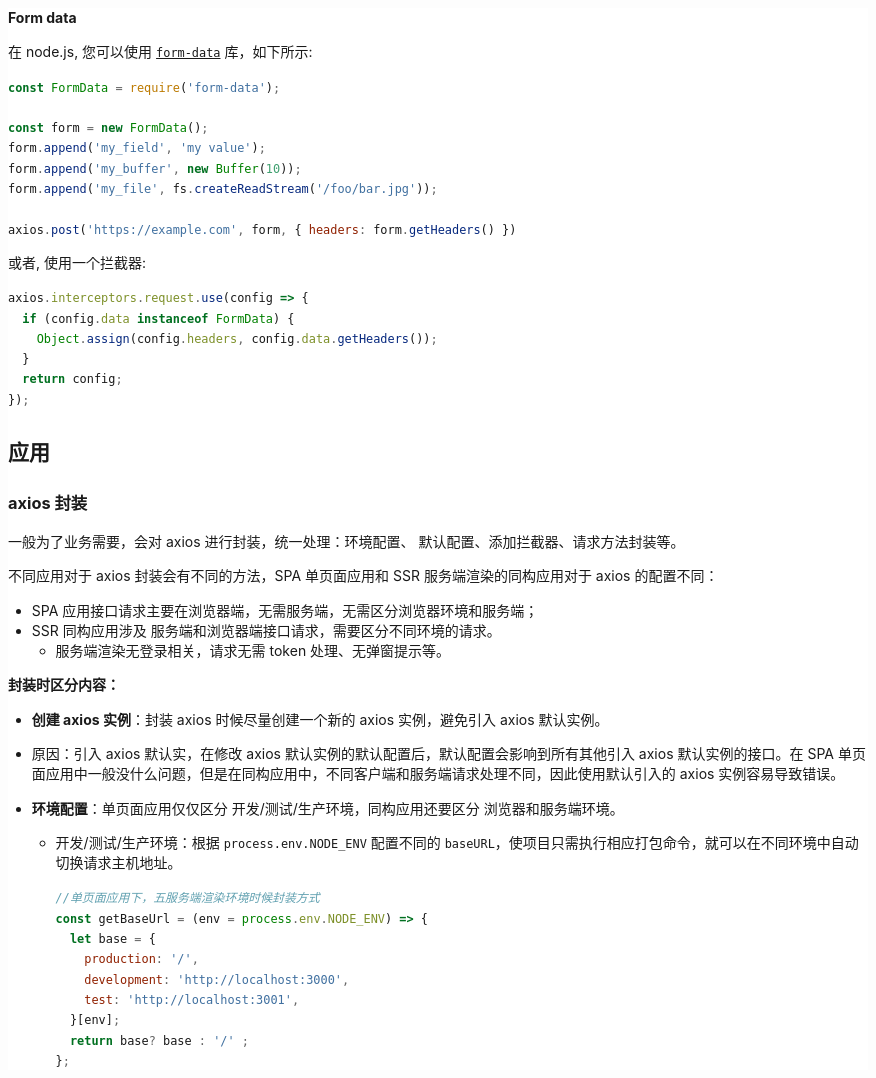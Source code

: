 **Form data**

在 node.js, 您可以使用 [`form-data`](https://github.com/form-data/form-data) 库，如下所示:

```js
const FormData = require('form-data');
 
const form = new FormData();
form.append('my_field', 'my value');
form.append('my_buffer', new Buffer(10));
form.append('my_file', fs.createReadStream('/foo/bar.jpg'));

axios.post('https://example.com', form, { headers: form.getHeaders() })
```

或者, 使用一个拦截器:

```js
axios.interceptors.request.use(config => {
  if (config.data instanceof FormData) {
    Object.assign(config.headers, config.data.getHeaders());
  }
  return config;
});
```



## 应用

### axios 封装

一般为了业务需要，会对 axios 进行封装，统一处理：环境配置、 默认配置、添加拦截器、请求方法封装等。

不同应用对于 axios 封装会有不同的方法，SPA 单页面应用和 SSR 服务端渲染的同构应用对于 axios 的配置不同：

* SPA 应用接口请求主要在浏览器端，无需服务端，无需区分浏览器环境和服务端；
* SSR 同构应用涉及 服务端和浏览器端接口请求，需要区分不同环境的请求。
  * 服务端渲染无登录相关，请求无需 token 处理、无弹窗提示等。



**封装时区分内容：**

* **创建 axios 实例**：封装 axios 时候尽量创建一个新的 axios 实例，避免引入 axios 默认实例。
  
* 原因：引入 axios 默认实，在修改 axios 默认实例的默认配置后，默认配置会影响到所有其他引入 axios 默认实例的接口。在 SPA 单页面应用中一般没什么问题，但是在同构应用中，不同客户端和服务端请求处理不同，因此使用默认引入的 axios 实例容易导致错误。
  
* **环境配置**：单页面应用仅仅区分 开发/测试/生产环境，同构应用还要区分 浏览器和服务端环境。

  * 开发/测试/生产环境：根据 `process.env.NODE_ENV` 配置不同的 `baseURL`，使项目只需执行相应打包命令，就可以在不同环境中自动切换请求主机地址。

    ```js
    //单页面应用下，五服务端渲染环境时候封装方式
    const getBaseUrl = (env = process.env.NODE_ENV) => {
      let base = {
        production: '/',
        development: 'http://localhost:3000',
        test: 'http://localhost:3001',
      }[env];
      return base? base : '/' ;
    };
    ```

